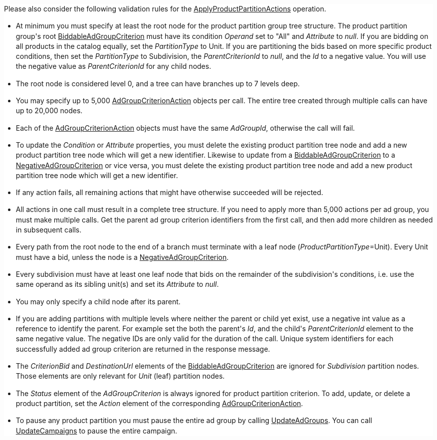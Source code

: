   Please also consider the following validation rules for the [ApplyProductPartitionActions](../campaign-management-service/applyproductpartitionactions.md) operation.

   - At minimum you must specify at least the root node for the product partition group tree structure. The product partition group's root [BiddableAdGroupCriterion](../campaign-management-service/biddableadgroupcriterion.md) must have its condition *Operand* set to "All" and *Attribute* to *null*. If you are bidding on all products in the catalog equally, set the *PartitionType* to Unit. If you are partitioning the bids based on more specific product conditions, then set the *PartitionType* to Subdivision, the *ParentCriterionId* to *null*, and the *Id* to a negative value. You will use the negative value as *ParentCriterionId* for any child nodes.

   - The root node is considered level 0, and a tree can have branches up to 7 levels deep.

   - You may specify up to 5,000 [AdGroupCriterionAction](../campaign-management-service/adgroupcriterion.md) objects per call. The entire tree created through multiple calls can have up to 20,000 nodes.

   - Each of the [AdGroupCriterionAction](../campaign-management-service/adgroupcriterion.md) objects must have the same *AdGroupId*, otherwise the call will fail.

   - To update the *Condition* or *Attribute* properties, you must delete the existing product partition tree node and add a new product partition tree node which will get a new identifier. Likewise to update from a [BiddableAdGroupCriterion](../campaign-management-service/biddableadgroupcriterion.md) to a [NegativeAdGroupCriterion](../campaign-management-service/negativeadgroupcriterion.md) or vice versa, you must delete the existing product partition tree node and add a new product partition tree node which will get a new identifier. 

   - If any action fails, all remaining actions that might have otherwise succeeded will be rejected.

   - All actions in one call must result in a complete tree structure. If you need to apply more than 5,000 actions per ad group, you must make multiple calls. Get the parent ad group criterion identifiers from the first call, and then add more children as needed in subsequent calls.

   - Every path from the root node to the end of a branch must terminate with a leaf node (*ProductPartitionType*=Unit). Every Unit must have a bid, unless the node is a [NegativeAdGroupCriterion](../campaign-management-service/negativeadgroupcriterion.md).

   - Every subdivision must have at least one leaf node that bids on the remainder of the subdivision's conditions, i.e. use the same operand as its sibling unit(s) and set its *Attribute* to *null*.

   - You may only specify a child node after its parent.

   - If you are adding partitions with multiple levels where neither the parent or child yet exist, use a negative int value as a reference to identify the parent. For example set the both the parent's *Id*, and the child's *ParentCriterionId* element to the same negative value. The negative IDs are only valid for the duration of the call. Unique system identifiers for each successfully added ad group criterion are returned in the response message.

   - The *CriterionBid* and *DestinationUrl* elements of the [BiddableAdGroupCriterion](../campaign-management-service/biddableadgroupcriterion.md) are ignored for *Subdivision* partition nodes. Those elements are only relevant for *Unit* (leaf) partition nodes.

   - The *Status* element of the *AdGroupCriterion* is always ignored for product partition criterion. To add, update, or delete a product partition, set the *Action* element of the corresponding [AdGroupCriterionAction](../campaign-management-service/adgroupcriterion.md).

   - To pause any product partition you must pause the entire ad group by calling [UpdateAdGroups](../campaign-management-service/updateadgroups.md). You can call [UpdateCampaigns](../campaign-management-service/updatecampaigns.md) to pause the entire campaign.
